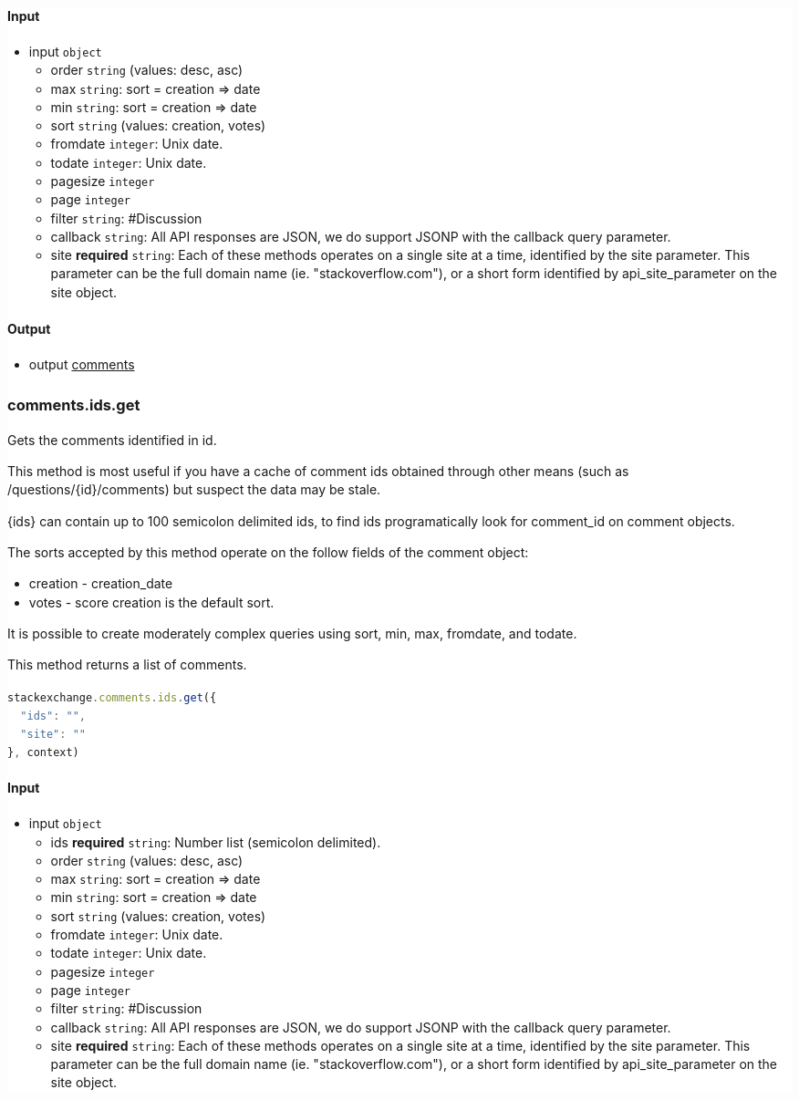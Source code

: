 #### Input
* input `object`
  * order `string` (values: desc, asc)
  * max `string`: sort = creation => date
  * min `string`: sort = creation => date
  * sort `string` (values: creation, votes)
  * fromdate `integer`: Unix date.
  * todate `integer`: Unix date.
  * pagesize `integer`
  * page `integer`
  * filter `string`: #Discussion
  * callback `string`: All API responses are JSON, we do support JSONP with the callback query parameter.
  * site **required** `string`: Each of these methods operates on a single site at a time, identified by the site parameter. This parameter can be the full domain name (ie. "stackoverflow.com"), or a short form identified by api_site_parameter on the site object.

#### Output
* output [comments](#comments)

### comments.ids.get
Gets the comments identified in id.
 
This method is most useful if you have a cache of comment ids obtained through other means (such as /questions/{id}/comments) but suspect the data may be stale.
 
{ids} can contain up to 100 semicolon delimited ids, to find ids programatically look for comment_id on comment objects.
 
The sorts accepted by this method operate on the follow fields of the comment object:
 - creation - creation_date
 - votes - score
  creation is the default sort.
 
 It is possible to create moderately complex queries using sort, min, max, fromdate, and todate.



 
This method returns a list of comments.



```js
stackexchange.comments.ids.get({
  "ids": "",
  "site": ""
}, context)
```

#### Input
* input `object`
  * ids **required** `string`: Number list (semicolon delimited).
  * order `string` (values: desc, asc)
  * max `string`: sort = creation => date
  * min `string`: sort = creation => date
  * sort `string` (values: creation, votes)
  * fromdate `integer`: Unix date.
  * todate `integer`: Unix date.
  * pagesize `integer`
  * page `integer`
  * filter `string`: #Discussion
  * callback `string`: All API responses are JSON, we do support JSONP with the callback query parameter.
  * site **required** `string`: Each of these methods operates on a single site at a time, identified by the site parameter. This parameter can be the full domain name (ie. "stackoverflow.com"), or a short form identified by api_site_parameter on the site object.
